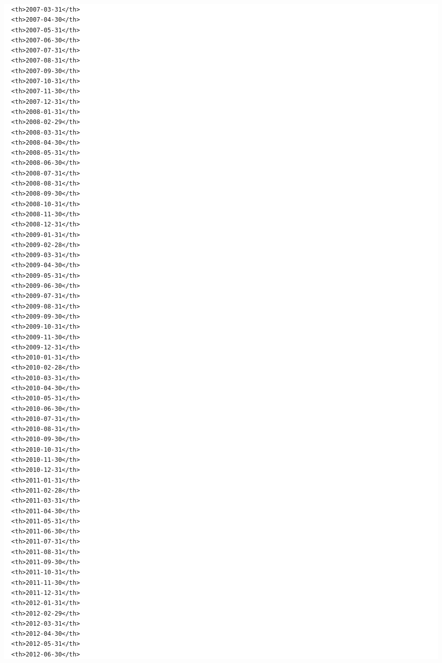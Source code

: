       <th>2007-03-31</th>
      <th>2007-04-30</th>
      <th>2007-05-31</th>
      <th>2007-06-30</th>
      <th>2007-07-31</th>
      <th>2007-08-31</th>
      <th>2007-09-30</th>
      <th>2007-10-31</th>
      <th>2007-11-30</th>
      <th>2007-12-31</th>
      <th>2008-01-31</th>
      <th>2008-02-29</th>
      <th>2008-03-31</th>
      <th>2008-04-30</th>
      <th>2008-05-31</th>
      <th>2008-06-30</th>
      <th>2008-07-31</th>
      <th>2008-08-31</th>
      <th>2008-09-30</th>
      <th>2008-10-31</th>
      <th>2008-11-30</th>
      <th>2008-12-31</th>
      <th>2009-01-31</th>
      <th>2009-02-28</th>
      <th>2009-03-31</th>
      <th>2009-04-30</th>
      <th>2009-05-31</th>
      <th>2009-06-30</th>
      <th>2009-07-31</th>
      <th>2009-08-31</th>
      <th>2009-09-30</th>
      <th>2009-10-31</th>
      <th>2009-11-30</th>
      <th>2009-12-31</th>
      <th>2010-01-31</th>
      <th>2010-02-28</th>
      <th>2010-03-31</th>
      <th>2010-04-30</th>
      <th>2010-05-31</th>
      <th>2010-06-30</th>
      <th>2010-07-31</th>
      <th>2010-08-31</th>
      <th>2010-09-30</th>
      <th>2010-10-31</th>
      <th>2010-11-30</th>
      <th>2010-12-31</th>
      <th>2011-01-31</th>
      <th>2011-02-28</th>
      <th>2011-03-31</th>
      <th>2011-04-30</th>
      <th>2011-05-31</th>
      <th>2011-06-30</th>
      <th>2011-07-31</th>
      <th>2011-08-31</th>
      <th>2011-09-30</th>
      <th>2011-10-31</th>
      <th>2011-11-30</th>
      <th>2011-12-31</th>
      <th>2012-01-31</th>
      <th>2012-02-29</th>
      <th>2012-03-31</th>
      <th>2012-04-30</th>
      <th>2012-05-31</th>
      <th>2012-06-30</th>